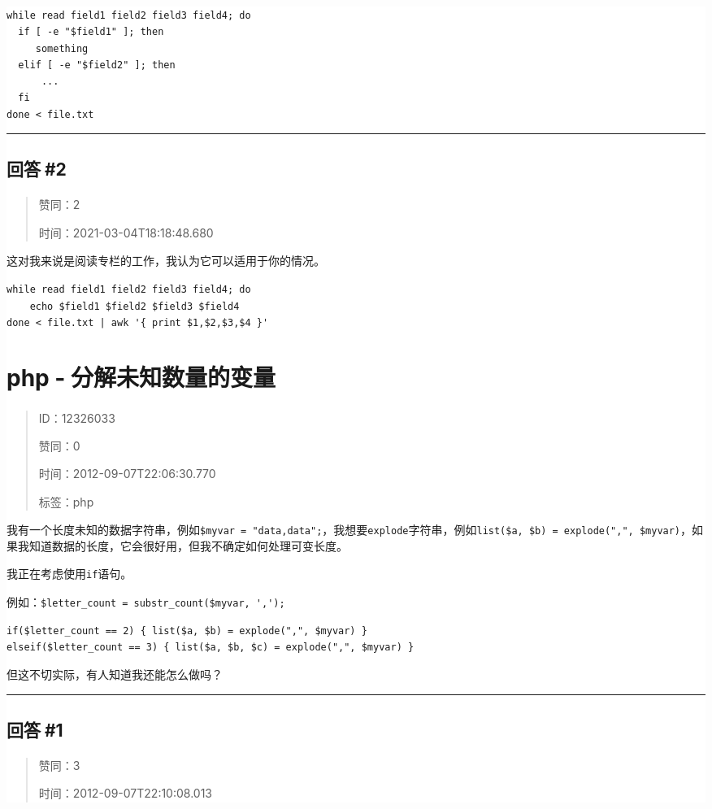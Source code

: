 ```
while read field1 field2 field3 field4; do
  if [ -e "$field1" ]; then
     something
  elif [ -e "$field2" ]; then
      ...
  fi
done < file.txt 
```

* * *

## 回答 #2

> 赞同：2
> 
> 时间：2021-03-04T18:18:48.680

这对我来说是阅读专栏的工作，我认为它可以适用于你的情况。

```
while read field1 field2 field3 field4; do
    echo $field1 $field2 $field3 $field4
done < file.txt | awk '{ print $1,$2,$3,$4 }' 
```

# php - 分解未知数量的变量

> ID：12326033
> 
> 赞同：0
> 
> 时间：2012-09-07T22:06:30.770
> 
> 标签：php

我有一个长度未知的数据字符串，例如`$myvar = "data,data";`，我想要`explode`字符串，例如`list($a, $b) = explode(",", $myvar)`，如果我知道数据的长度，它会很好用，但我不确定如何处理可变长度。

我正在考虑使用`if`语句。

例如：`$letter_count = substr_count($myvar, ',');`

```
if($letter_count == 2) { list($a, $b) = explode(",", $myvar) }
elseif($letter_count == 3) { list($a, $b, $c) = explode(",", $myvar) } 
```

但这不切实际，有人知道我还能怎么做吗？

* * *

## 回答 #1

> 赞同：3
> 
> 时间：2012-09-07T22:10:08.013
